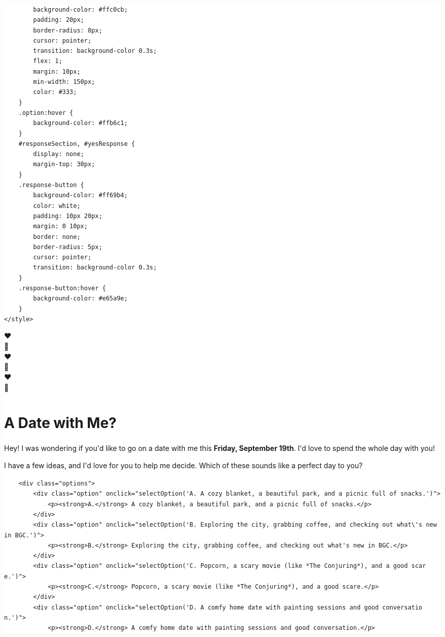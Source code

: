             background-color: #ffc0cb;
            padding: 20px;
            border-radius: 8px;
            cursor: pointer;
            transition: background-color 0.3s;
            flex: 1;
            margin: 10px;
            min-width: 150px;
            color: #333;
        }
        .option:hover {
            background-color: #ffb6c1;
        }
        #responseSection, #yesResponse {
            display: none;
            margin-top: 30px;
        }
        .response-button {
            background-color: #ff69b4;
            color: white;
            padding: 10px 20px;
            margin: 0 10px;
            border: none;
            border-radius: 5px;
            cursor: pointer;
            transition: background-color 0.3s;
        }
        .response-button:hover {
            background-color: #e65a9e;
        }
    </style>
</head>
<body>

<div class="heart">❤️</div>
<div class="heart">💖</div>
<div class="heart">❤️</div>
<div class="heart">💖</div>
<div class="heart">❤️</div>
<div class="heart">💖</div>

<div class="container">
    <div id="mainContent">
        <h1>A Date with Me?</h1>
        <p>Hey! I was wondering if you'd like to go on a date with me this <strong>Friday, September 19th</strong>. I'd love to spend the whole day with you!</p>
        <p>I have a few ideas, and I'd love for you to help me decide. Which of these sounds like a perfect day to you?</p>

        <div class="options">
            <div class="option" onclick="selectOption('A. A cozy blanket, a beautiful park, and a picnic full of snacks.')">
                <p><strong>A.</strong> A cozy blanket, a beautiful park, and a picnic full of snacks.</p>
            </div>
            <div class="option" onclick="selectOption('B. Exploring the city, grabbing coffee, and checking out what\'s new in BGC.')">
                <p><strong>B.</strong> Exploring the city, grabbing coffee, and checking out what's new in BGC.</p>
            </div>
            <div class="option" onclick="selectOption('C. Popcorn, a scary movie (like *The Conjuring*), and a good scare.')">
                <p><strong>C.</strong> Popcorn, a scary movie (like *The Conjuring*), and a good scare.</p>
            </div>
            <div class="option" onclick="selectOption('D. A comfy home date with painting sessions and good conversation.')">
                <p><strong>D.</strong> A comfy home date with painting sessions and good conversation.</p>